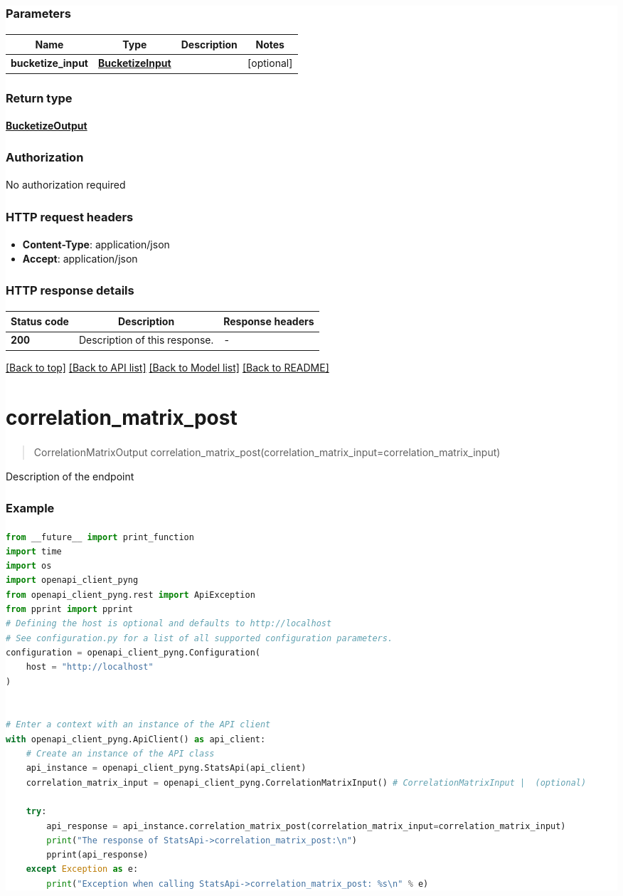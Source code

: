 ### Parameters

Name | Type | Description  | Notes
------------- | ------------- | ------------- | -------------
 **bucketize_input** | [**BucketizeInput**](BucketizeInput.md)|  | [optional] 

### Return type

[**BucketizeOutput**](BucketizeOutput.md)

### Authorization

No authorization required

### HTTP request headers

 - **Content-Type**: application/json
 - **Accept**: application/json

### HTTP response details
| Status code | Description | Response headers |
|-------------|-------------|------------------|
**200** | Description of this response. |  -  |

[[Back to top]](#) [[Back to API list]](../README.md#documentation-for-api-endpoints) [[Back to Model list]](../README.md#documentation-for-models) [[Back to README]](../README.md)

# **correlation_matrix_post**
> CorrelationMatrixOutput correlation_matrix_post(correlation_matrix_input=correlation_matrix_input)



Description of the endpoint

### Example

```python
from __future__ import print_function
import time
import os
import openapi_client_pyng
from openapi_client_pyng.rest import ApiException
from pprint import pprint
# Defining the host is optional and defaults to http://localhost
# See configuration.py for a list of all supported configuration parameters.
configuration = openapi_client_pyng.Configuration(
    host = "http://localhost"
)


# Enter a context with an instance of the API client
with openapi_client_pyng.ApiClient() as api_client:
    # Create an instance of the API class
    api_instance = openapi_client_pyng.StatsApi(api_client)
    correlation_matrix_input = openapi_client_pyng.CorrelationMatrixInput() # CorrelationMatrixInput |  (optional)

    try:
        api_response = api_instance.correlation_matrix_post(correlation_matrix_input=correlation_matrix_input)
        print("The response of StatsApi->correlation_matrix_post:\n")
        pprint(api_response)
    except Exception as e:
        print("Exception when calling StatsApi->correlation_matrix_post: %s\n" % e)
```